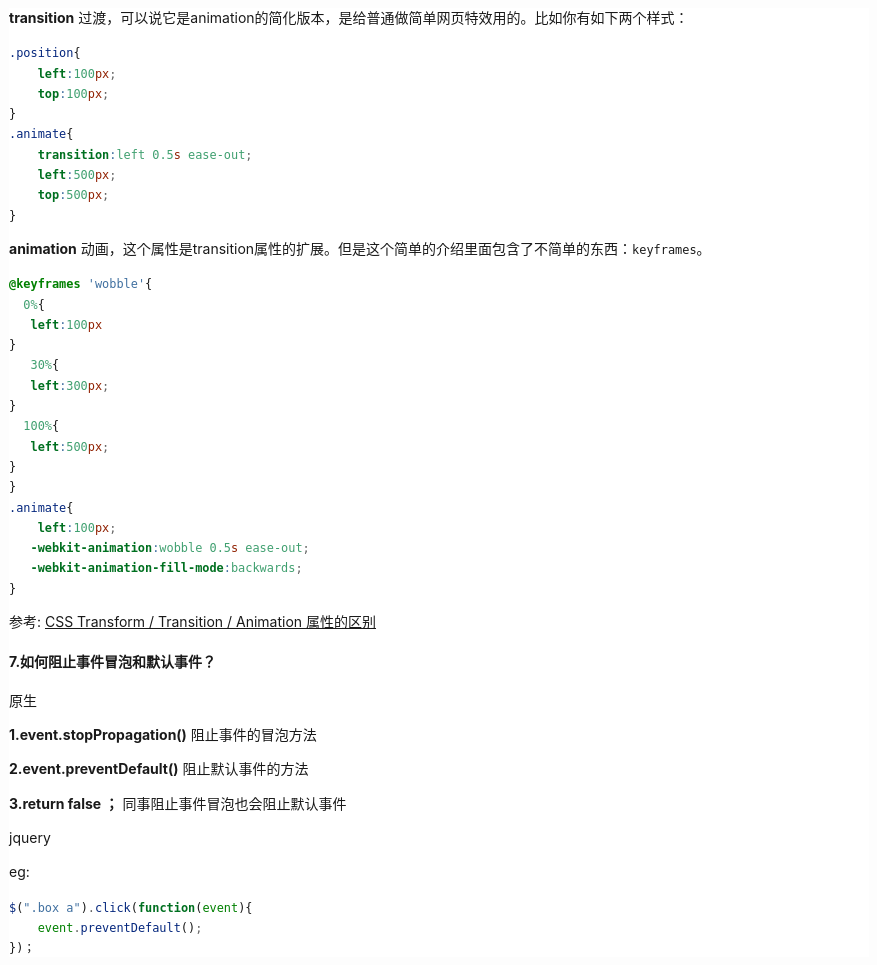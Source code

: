 **transition** 过渡，可以说它是animation的简化版本，是给普通做简单网页特效用的。比如你有如下两个样式：

```css
.position{
    left:100px;
    top:100px;
}
.animate{
    transition:left 0.5s ease-out;
    left:500px;
    top:500px;
}
```

**animation** 动画，这个属性是transition属性的扩展。但是这个简单的介绍里面包含了不简单的东西：`keyframes`。

```css
@keyframes 'wobble'{
  0%{
   left:100px
}
   30%{
   left:300px;
}
  100%{
   left:500px;
}
}
.animate{
	left:100px;
   -webkit-animation:wobble 0.5s ease-out;
   -webkit-animation-fill-mode:backwards;
}
```

参考:	[CSS Transform / Transition / Animation 属性的区别](http://www.cnblogs.com/aimyfly/p/3195898.html) 





#### 7.如何阻止事件冒泡和默认事件？

原生

**1.event.stopPropagation()** 阻止事件的冒泡方法

**2.event.preventDefault()** 阻止默认事件的方法

**3.return false ；** 同事阻止事件冒泡也会阻止默认事件

jquery

eg:

```javascript
$(".box a").click(function(event){
	event.preventDefault();
})；
```
